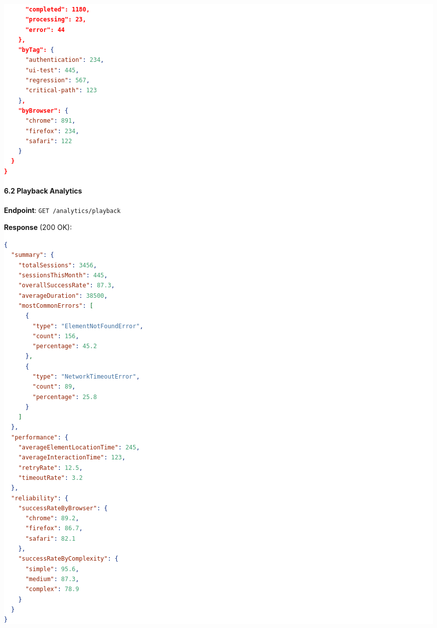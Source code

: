 ```json
      "completed": 1180,
      "processing": 23,
      "error": 44
    },
    "byTag": {
      "authentication": 234,
      "ui-test": 445,
      "regression": 567,
      "critical-path": 123
    },
    "byBrowser": {
      "chrome": 891,
      "firefox": 234,
      "safari": 122
    }
  }
}
```

#### 6.2 Playback Analytics

**Endpoint**: `GET /analytics/playback`

**Response** (200 OK):
```json
{
  "summary": {
    "totalSessions": 3456,
    "sessionsThisMonth": 445,
    "overallSuccessRate": 87.3,
    "averageDuration": 38500,
    "mostCommonErrors": [
      {
        "type": "ElementNotFoundError",
        "count": 156,
        "percentage": 45.2
      },
      {
        "type": "NetworkTimeoutError", 
        "count": 89,
        "percentage": 25.8
      }
    ]
  },
  "performance": {
    "averageElementLocationTime": 245,
    "averageInteractionTime": 123,
    "retryRate": 12.5,
    "timeoutRate": 3.2
  },
  "reliability": {
    "successRateByBrowser": {
      "chrome": 89.2,
      "firefox": 86.7,
      "safari": 82.1
    },
    "successRateByComplexity": {
      "simple": 95.6,
      "medium": 87.3,
      "complex": 78.9
    }
  }
}
```
